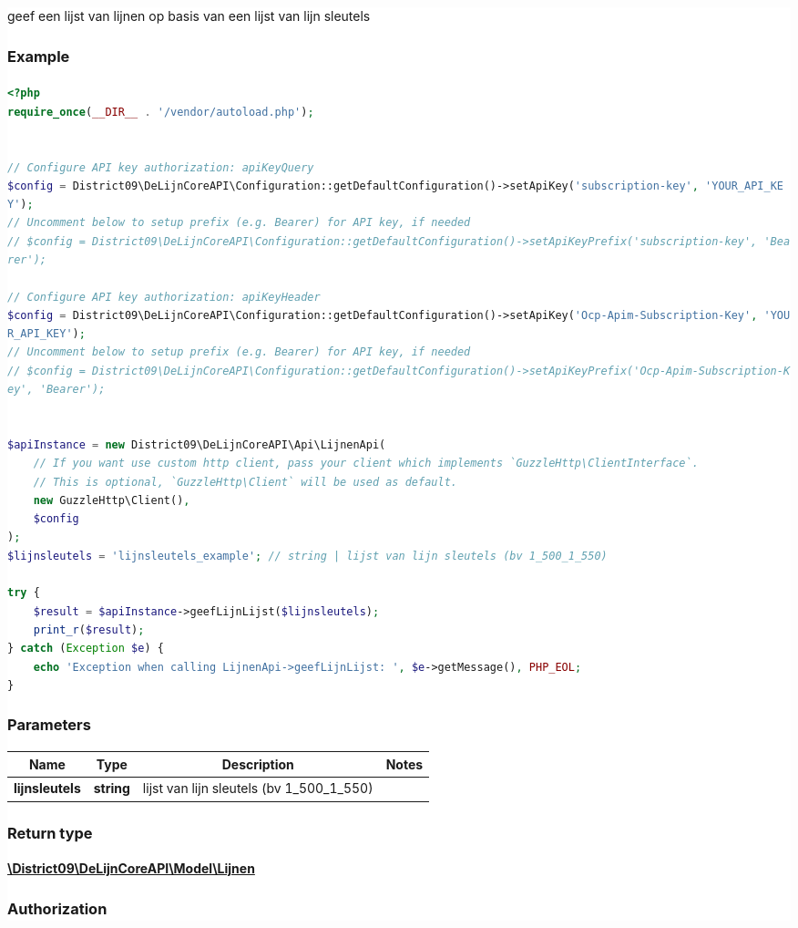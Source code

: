 geef een lijst van lijnen op basis van een lijst van lijn sleutels

### Example

```php
<?php
require_once(__DIR__ . '/vendor/autoload.php');


// Configure API key authorization: apiKeyQuery
$config = District09\DeLijnCoreAPI\Configuration::getDefaultConfiguration()->setApiKey('subscription-key', 'YOUR_API_KEY');
// Uncomment below to setup prefix (e.g. Bearer) for API key, if needed
// $config = District09\DeLijnCoreAPI\Configuration::getDefaultConfiguration()->setApiKeyPrefix('subscription-key', 'Bearer');

// Configure API key authorization: apiKeyHeader
$config = District09\DeLijnCoreAPI\Configuration::getDefaultConfiguration()->setApiKey('Ocp-Apim-Subscription-Key', 'YOUR_API_KEY');
// Uncomment below to setup prefix (e.g. Bearer) for API key, if needed
// $config = District09\DeLijnCoreAPI\Configuration::getDefaultConfiguration()->setApiKeyPrefix('Ocp-Apim-Subscription-Key', 'Bearer');


$apiInstance = new District09\DeLijnCoreAPI\Api\LijnenApi(
    // If you want use custom http client, pass your client which implements `GuzzleHttp\ClientInterface`.
    // This is optional, `GuzzleHttp\Client` will be used as default.
    new GuzzleHttp\Client(),
    $config
);
$lijnsleutels = 'lijnsleutels_example'; // string | lijst van lijn sleutels (bv 1_500_1_550)

try {
    $result = $apiInstance->geefLijnLijst($lijnsleutels);
    print_r($result);
} catch (Exception $e) {
    echo 'Exception when calling LijnenApi->geefLijnLijst: ', $e->getMessage(), PHP_EOL;
}
```

### Parameters

| Name | Type | Description  | Notes |
| ------------- | ------------- | ------------- | ------------- |
| **lijnsleutels** | **string**| lijst van lijn sleutels (bv 1_500_1_550) | |

### Return type

[**\District09\DeLijnCoreAPI\Model\Lijnen**](../Model/Lijnen.md)

### Authorization
